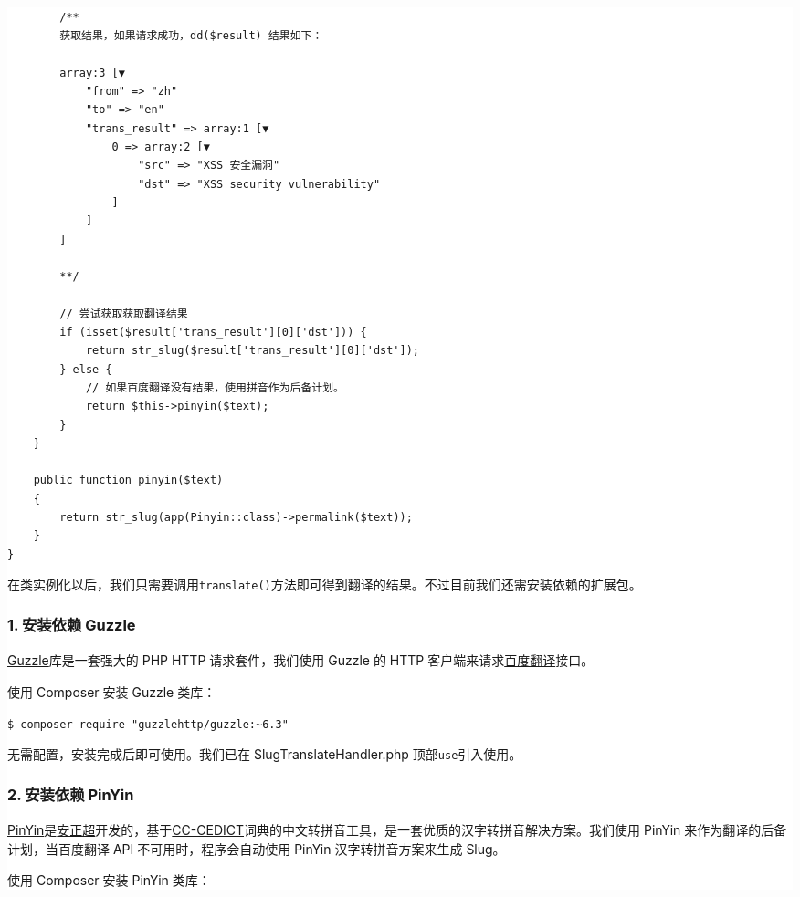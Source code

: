```
        /**
        获取结果，如果请求成功，dd($result) 结果如下：

        array:3 [▼
            "from" => "zh"
            "to" => "en"
            "trans_result" => array:1 [▼
                0 => array:2 [▼
                    "src" => "XSS 安全漏洞"
                    "dst" => "XSS security vulnerability"
                ]
            ]
        ]

        **/

        // 尝试获取获取翻译结果
        if (isset($result['trans_result'][0]['dst'])) {
            return str_slug($result['trans_result'][0]['dst']);
        } else {
            // 如果百度翻译没有结果，使用拼音作为后备计划。
            return $this->pinyin($text);
        }
    }

    public function pinyin($text)
    {
        return str_slug(app(Pinyin::class)->permalink($text));
    }
}
```

在类实例化以后，我们只需要调用`translate()`方法即可得到翻译的结果。不过目前我们还需安装依赖的扩展包。

### 1. 安装依赖 Guzzle

[Guzzle](https://github.com/guzzle/guzzle)库是一套强大的 PHP HTTP 请求套件，我们使用 Guzzle 的 HTTP 客户端来请求[百度翻译](http://api.fanyi.baidu.com/api/trans/product/apidoc)接口。

使用 Composer 安装 Guzzle 类库：

```
$ composer require "guzzlehttp/guzzle:~6.3"
```

无需配置，安装完成后即可使用。我们已在 SlugTranslateHandler.php 顶部`use`引入使用。

### 2. 安装依赖 PinYin

[PinYin](https://github.com/overtrue/pinyin)是[安正超](https://learnku.com/users/76)开发的，基于[CC-CEDICT](http://cc-cedict.org/wiki/)词典的中文转拼音工具，是一套优质的汉字转拼音解决方案。我们使用 PinYin 来作为翻译的后备计划，当百度翻译 API 不可用时，程序会自动使用 PinYin 汉字转拼音方案来生成 Slug。

使用 Composer 安装 PinYin 类库：

